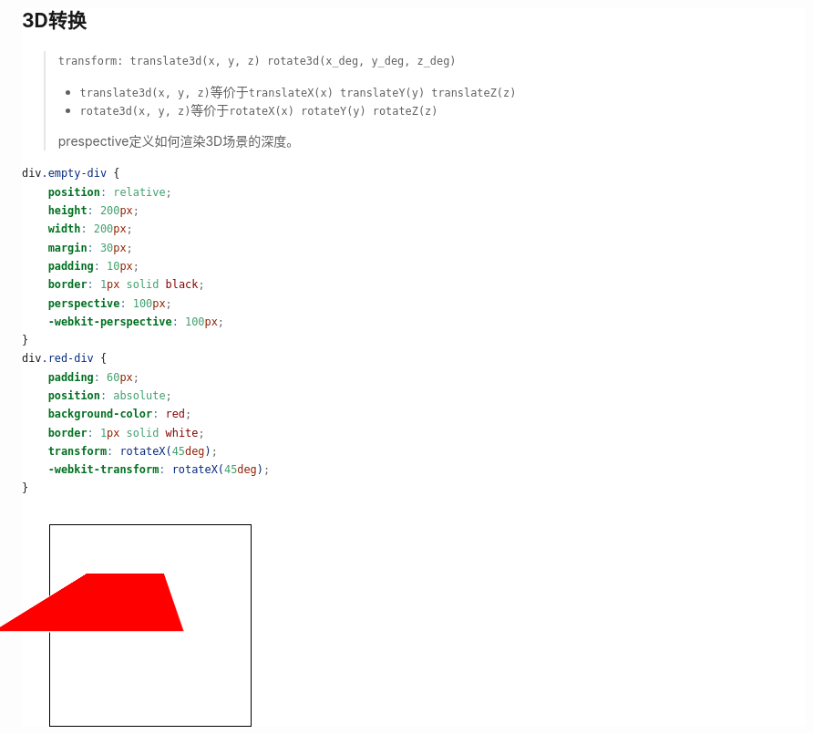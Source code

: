 ## 3D转换

> `transform: translate3d(x, y, z) rotate3d(x_deg, y_deg, z_deg) `
>
> - `translate3d(x, y, z)`等价于`translateX(x) translateY(y) translateZ(z)`
> - `rotate3d(x, y, z)`等价于`rotateX(x) rotateY(y) rotateZ(z)`
>
> prespective定义如何渲染3D场景的深度。

```CSS
div.empty-div {
    position: relative; 
    height: 200px; 
    width: 200px; 
    margin: 30px; 
    padding: 10px; 
    border: 1px solid black; 
    perspective: 100px; 
    -webkit-perspective: 100px; 
}
div.red-div {
    padding: 60px; 
    position: absolute; 
    background-color: red; 
    border: 1px solid white; 
    transform: rotateX(45deg); 
    -webkit-transform: rotateX(45deg); 
}
```

<div style="position: relative; height: 200px; width: 200px; margin: 30px; padding: 10px; border: 1px solid black; perspective: 100px; -webkit-perspective: 100px; ">
    <div style="padding: 60px; position: absolute; background-color: red; border: 1px solid white; transform: rotateX(45deg); -webkit-transform: rotateX(45deg); "></div></div>

